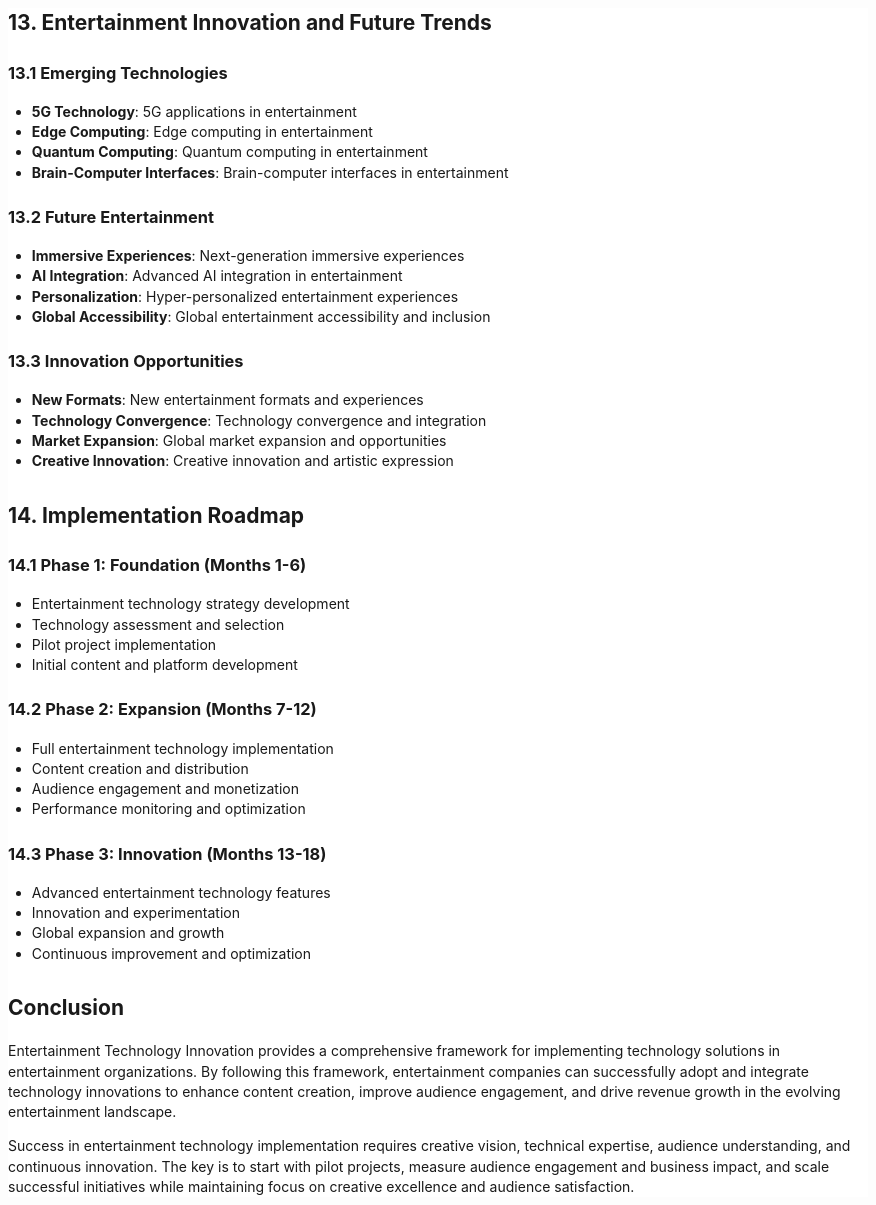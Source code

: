 ## 13. Entertainment Innovation and Future Trends

### 13.1 Emerging Technologies
- **5G Technology**: 5G applications in entertainment
- **Edge Computing**: Edge computing in entertainment
- **Quantum Computing**: Quantum computing in entertainment
- **Brain-Computer Interfaces**: Brain-computer interfaces in entertainment

### 13.2 Future Entertainment
- **Immersive Experiences**: Next-generation immersive experiences
- **AI Integration**: Advanced AI integration in entertainment
- **Personalization**: Hyper-personalized entertainment experiences
- **Global Accessibility**: Global entertainment accessibility and inclusion

### 13.3 Innovation Opportunities
- **New Formats**: New entertainment formats and experiences
- **Technology Convergence**: Technology convergence and integration
- **Market Expansion**: Global market expansion and opportunities
- **Creative Innovation**: Creative innovation and artistic expression

## 14. Implementation Roadmap

### 14.1 Phase 1: Foundation (Months 1-6)
- Entertainment technology strategy development
- Technology assessment and selection
- Pilot project implementation
- Initial content and platform development

### 14.2 Phase 2: Expansion (Months 7-12)
- Full entertainment technology implementation
- Content creation and distribution
- Audience engagement and monetization
- Performance monitoring and optimization

### 14.3 Phase 3: Innovation (Months 13-18)
- Advanced entertainment technology features
- Innovation and experimentation
- Global expansion and growth
- Continuous improvement and optimization

## Conclusion

Entertainment Technology Innovation provides a comprehensive framework for implementing technology solutions in entertainment organizations. By following this framework, entertainment companies can successfully adopt and integrate technology innovations to enhance content creation, improve audience engagement, and drive revenue growth in the evolving entertainment landscape.

Success in entertainment technology implementation requires creative vision, technical expertise, audience understanding, and continuous innovation. The key is to start with pilot projects, measure audience engagement and business impact, and scale successful initiatives while maintaining focus on creative excellence and audience satisfaction.





